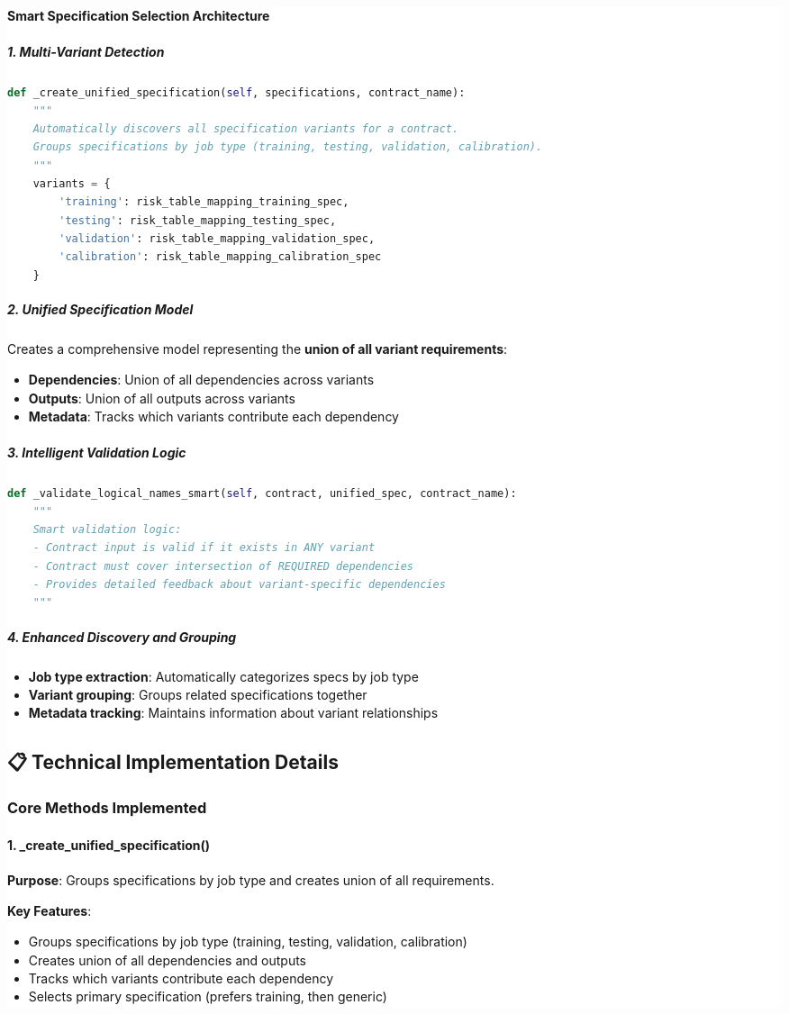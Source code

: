 #### **Smart Specification Selection Architecture**

##### **1. Multi-Variant Detection**
```python
def _create_unified_specification(self, specifications, contract_name):
    """
    Automatically discovers all specification variants for a contract.
    Groups specifications by job type (training, testing, validation, calibration).
    """
    variants = {
        'training': risk_table_mapping_training_spec,
        'testing': risk_table_mapping_testing_spec,
        'validation': risk_table_mapping_validation_spec,
        'calibration': risk_table_mapping_calibration_spec
    }
```

##### **2. Unified Specification Model**
Creates a comprehensive model representing the **union of all variant requirements**:
- **Dependencies**: Union of all dependencies across variants
- **Outputs**: Union of all outputs across variants
- **Metadata**: Tracks which variants contribute each dependency

##### **3. Intelligent Validation Logic**
```python
def _validate_logical_names_smart(self, contract, unified_spec, contract_name):
    """
    Smart validation logic:
    - Contract input is valid if it exists in ANY variant
    - Contract must cover intersection of REQUIRED dependencies
    - Provides detailed feedback about variant-specific dependencies
    """
```

##### **4. Enhanced Discovery and Grouping**
- **Job type extraction**: Automatically categorizes specs by job type
- **Variant grouping**: Groups related specifications together
- **Metadata tracking**: Maintains information about variant relationships

## 📋 Technical Implementation Details

### **Core Methods Implemented**

#### **1. _create_unified_specification()**
**Purpose**: Groups specifications by job type and creates union of all requirements.

**Key Features**:
- Groups specifications by job type (training, testing, validation, calibration)
- Creates union of all dependencies and outputs
- Tracks which variants contribute each dependency
- Selects primary specification (prefers training, then generic)

